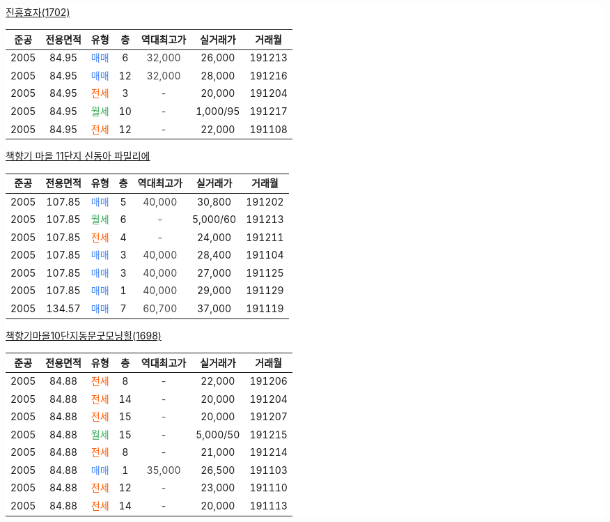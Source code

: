 
<script async src="//pagead2.googlesyndication.com/pagead/js/adsbygoogle.js"></script>

<ins class="adsbygoogle"
     style="display:block"
     data-ad-client="ca-pub-2446590836940007"
     data-ad-slot="1659523306"
     data-ad-format="auto"
     data-full-width-responsive="true"></ins>
<script>
(adsbygoogle = window.adsbygoogle || []).push({});
</script>


[진흥효자(1702)](https://search.naver.com/search.naver?query=%EA%B2%BD%EA%B8%B0%EB%8F%84+%ED%8C%8C%EC%A3%BC%EC%8B%9C+%EB%8F%99%ED%8C%A8%EB%8F%99+%EC%A7%84%ED%9D%A5%ED%9A%A8%EC%9E%90%281702%29)

|준공|전용면적|유형|층|역대최고가|실거래가|거래월|
|:---:|:---:|:---:|:---:|:---:|:---:|:---:|
|2005|84.95|<span style="color:#4285f3">매매</span>|6|<span style="color:#444444">32,000</span>|26,000|191213|
|2005|84.95|<span style="color:#4285f3">매매</span>|12|<span style="color:#444444">32,000</span>|28,000|191216|
|2005|84.95|<span style="color:#ff5a00">전세</span>|3|<span style="color:#444444">-</span>|20,000|191204|
|2005|84.95|<span style="color:#34a853">월세</span>|10|<span style="color:#444444">-</span>|1,000/95|191217|
|2005|84.95|<span style="color:#ff5a00">전세</span>|12|<span style="color:#444444">-</span>|22,000|191108|

[책향기 마을 11단지 신동아 파밀리에](https://search.naver.com/search.naver?query=%EA%B2%BD%EA%B8%B0%EB%8F%84+%ED%8C%8C%EC%A3%BC%EC%8B%9C+%EB%8F%99%ED%8C%A8%EB%8F%99+%EC%B1%85%ED%96%A5%EA%B8%B0+%EB%A7%88%EC%9D%84+11%EB%8B%A8%EC%A7%80+%EC%8B%A0%EB%8F%99%EC%95%84+%ED%8C%8C%EB%B0%80%EB%A6%AC%EC%97%90)

|준공|전용면적|유형|층|역대최고가|실거래가|거래월|
|:---:|:---:|:---:|:---:|:---:|:---:|:---:|
|2005|107.85|<span style="color:#4285f3">매매</span>|5|<span style="color:#444444">40,000</span>|30,800|191202|
|2005|107.85|<span style="color:#34a853">월세</span>|6|<span style="color:#444444">-</span>|5,000/60|191213|
|2005|107.85|<span style="color:#ff5a00">전세</span>|4|<span style="color:#444444">-</span>|24,000|191211|
|2005|107.85|<span style="color:#4285f3">매매</span>|3|<span style="color:#444444">40,000</span>|28,400|191104|
|2005|107.85|<span style="color:#4285f3">매매</span>|3|<span style="color:#444444">40,000</span>|27,000|191125|
|2005|107.85|<span style="color:#4285f3">매매</span>|1|<span style="color:#444444">40,000</span>|29,000|191129|
|2005|134.57|<span style="color:#4285f3">매매</span>|7|<span style="color:#444444">60,700</span>|37,000|191119|

[책향기마을10단지동문굿모닝힐(1698)](https://search.naver.com/search.naver?query=%EA%B2%BD%EA%B8%B0%EB%8F%84+%ED%8C%8C%EC%A3%BC%EC%8B%9C+%EB%8F%99%ED%8C%A8%EB%8F%99+%EC%B1%85%ED%96%A5%EA%B8%B0%EB%A7%88%EC%9D%8410%EB%8B%A8%EC%A7%80%EB%8F%99%EB%AC%B8%EA%B5%BF%EB%AA%A8%EB%8B%9D%ED%9E%90%281698%29)

|준공|전용면적|유형|층|역대최고가|실거래가|거래월|
|:---:|:---:|:---:|:---:|:---:|:---:|:---:|
|2005|84.88|<span style="color:#ff5a00">전세</span>|8|<span style="color:#444444">-</span>|22,000|191206|
|2005|84.88|<span style="color:#ff5a00">전세</span>|14|<span style="color:#444444">-</span>|20,000|191204|
|2005|84.88|<span style="color:#ff5a00">전세</span>|15|<span style="color:#444444">-</span>|20,000|191207|
|2005|84.88|<span style="color:#34a853">월세</span>|15|<span style="color:#444444">-</span>|5,000/50|191215|
|2005|84.88|<span style="color:#ff5a00">전세</span>|8|<span style="color:#444444">-</span>|21,000|191214|
|2005|84.88|<span style="color:#4285f3">매매</span>|1|<span style="color:#444444">35,000</span>|26,500|191103|
|2005|84.88|<span style="color:#ff5a00">전세</span>|12|<span style="color:#444444">-</span>|23,000|191110|
|2005|84.88|<span style="color:#ff5a00">전세</span>|14|<span style="color:#444444">-</span>|20,000|191113|